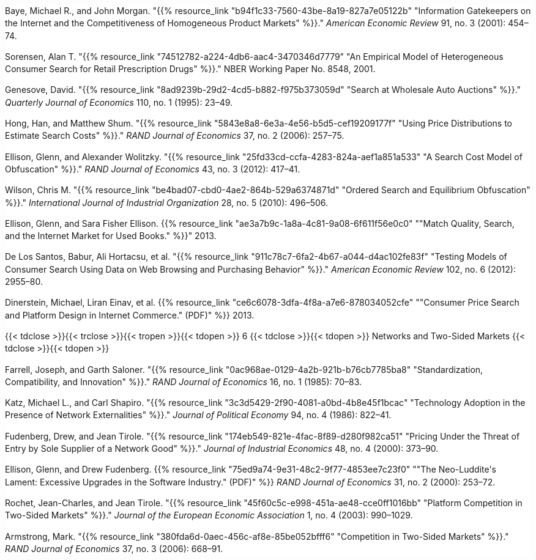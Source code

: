 Baye, Michael R., and John Morgan. "{{% resource_link "b94f1c33-7560-43be-8a19-827a7e05122b" "Information Gatekeepers on the Internet and the Competitiveness of Homogeneous Product Markets" %}}." *American Economic Review* 91, no. 3 (2001): 454–74.

Sorensen, Alan T. "{{% resource_link "74512782-a224-4db6-aac4-3470346d7779" "An Empirical Model of Heterogeneous Consumer Search for Retail Prescription Drugs" %}}." NBER Working Paper No. 8548, 2001.

Genesove, David. "{{% resource_link "8ad9239b-29d2-4cd5-b882-f975b373059d" "Search at Wholesale Auto Auctions" %}}." *Quarterly Journal of Economics* 110, no. 1 (1995): 23–49.

Hong, Han, and Matthew Shum. "{{% resource_link "5843e8a8-6e3a-4e56-b5d5-cef19209177f" "Using Price Distributions to Estimate Search Costs" %}}." *RAND Journal of Economics* 37, no. 2 (2006): 257–75.

Ellison, Glenn, and Alexander Wolitzky. "{{% resource_link "25fd33cd-ccfa-4283-824a-aef1a851a533" "A Search Cost Model of Obfuscation" %}}." *RAND Journal of Economics* 43, no. 3 (2012): 417–41.

Wilson, Chris M. "{{% resource_link "be4bad07-cbd0-4ae2-864b-529a6374871d" "Ordered Search and Equilibrium Obfuscation" %}}." *International Journal of Industrial Organization* 28, no. 5 (2010): 496–506.

Ellison, Glenn, and Sara Fisher Ellison. {{% resource_link "ae3a7b9c-1a8a-4c81-9a08-6f611f56e0c0" "\"Match Quality, Search, and the Internet Market for Used Books." %}}" 2013.

De Los Santos, Babur, Ali Hortacsu, et al. "{{% resource_link "911c78c7-6fa2-4b67-a044-d4ac102fe83f" "Testing Models of Consumer Search Using Data on Web Browsing and Purchasing Behavior" %}}." *American Economic Review* 102, no. 6 (2012): 2955–80.

Dinerstein, Michael, Liran Einav, et al. {{% resource_link "ce6c6078-3dfa-4f8a-a7e6-878034052cfe" "\"Consumer Price Search and Platform Design in Internet Commerce.\" (PDF)" %}} 2013.

{{< tdclose >}}{{< trclose >}}{{< tropen >}}{{< tdopen >}}
6
{{< tdclose >}}{{< tdopen >}}
Networks and Two-Sided Markets
{{< tdclose >}}{{< tdopen >}}

Farrell, Joseph, and Garth Saloner. "{{% resource_link "0ac968ae-0129-4a2b-921b-b76cb7785ba8" "Standardization, Compatibility, and Innovation" %}}." *RAND Journal of Economics* 16, no. 1 (1985): 70–83.

Katz, Michael L., and Carl Shapiro. "{{% resource_link "3c3d5429-2f90-4081-a0bd-4b8e45f1bcac" "Technology Adoption in the Presence of Network Externalities" %}}." *Journal of Political Economy* 94, no. 4 (1986): 822–41.

Fudenberg, Drew, and Jean Tirole. "{{% resource_link "174eb549-821e-4fac-8f89-d280f982ca51" "Pricing Under the Threat of Entry by Sole Supplier of a Network Good" %}}." *Journal of Industrial Economics* 48, no. 4 (2000): 373–90.

Ellison, Glenn, and Drew Fudenberg. {{% resource_link "75ed9a74-9e31-48c2-9f77-4853ee7c23f0" "\"The Neo-Luddite's Lament: Excessive Upgrades in the Software Industry.\" (PDF)" %}} *RAND Journal of Economics* 31, no. 2 (2000): 253–72.

Rochet, Jean-Charles, and Jean Tirole. "{{% resource_link "45f60c5c-e998-451a-ae48-cce0ff1016bb" "Platform Competition in Two-Sided Markets" %}}." *Journal of the European Economic Association* 1, no. 4 (2003): 990–1029.

Armstrong, Mark. "{{% resource_link "380fda6d-0aec-456c-af8e-85be052bfff6" "Competition in Two-Sided Markets" %}}." *RAND Journal of Economics* 37, no. 3 (2006): 668–91.
